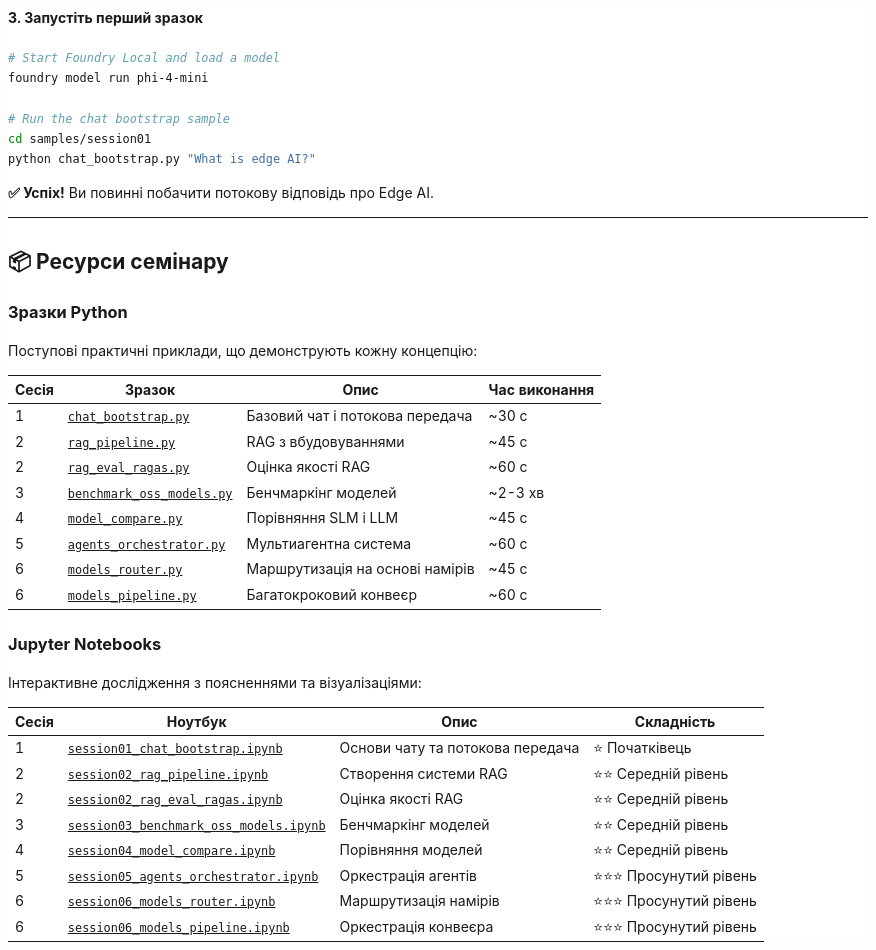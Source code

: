 #### 3. Запустіть перший зразок

```bash
# Start Foundry Local and load a model
foundry model run phi-4-mini

# Run the chat bootstrap sample
cd samples/session01
python chat_bootstrap.py "What is edge AI?"
```

**✅ Успіх!** Ви повинні побачити потокову відповідь про Edge AI.

---

## 📦 Ресурси семінару

### Зразки Python

Поступові практичні приклади, що демонструють кожну концепцію:

| Сесія | Зразок | Опис | Час виконання |
|-------|--------|------|---------------|
| 1 | [`chat_bootstrap.py`](../../../Workshop/samples/session01/chat_bootstrap.py) | Базовий чат і потокова передача | ~30 с |
| 2 | [`rag_pipeline.py`](../../../Workshop/samples/session02/rag_pipeline.py) | RAG з вбудовуваннями | ~45 с |
| 2 | [`rag_eval_ragas.py`](../../../Workshop/samples/session02/rag_eval_ragas.py) | Оцінка якості RAG | ~60 с |
| 3 | [`benchmark_oss_models.py`](../../../Workshop/samples/session03/benchmark_oss_models.py) | Бенчмаркінг моделей | ~2-3 хв |
| 4 | [`model_compare.py`](../../../Workshop/samples/session04/model_compare.py) | Порівняння SLM і LLM | ~45 с |
| 5 | [`agents_orchestrator.py`](../../../Workshop/samples/session05/agents_orchestrator.py) | Мультиагентна система | ~60 с |
| 6 | [`models_router.py`](../../../Workshop/samples/session06/models_router.py) | Маршрутизація на основі намірів | ~45 с |
| 6 | [`models_pipeline.py`](../../../Workshop/samples/session06/models_pipeline.py) | Багатокроковий конвеєр | ~60 с |

### Jupyter Notebooks

Інтерактивне дослідження з поясненнями та візуалізаціями:

| Сесія | Ноутбук | Опис | Складність |
|-------|---------|------|------------|
| 1 | [`session01_chat_bootstrap.ipynb`](./notebooks/session01_chat_bootstrap.ipynb) | Основи чату та потокова передача | ⭐ Початківець |
| 2 | [`session02_rag_pipeline.ipynb`](./notebooks/session02_rag_pipeline.ipynb) | Створення системи RAG | ⭐⭐ Середній рівень |
| 2 | [`session02_rag_eval_ragas.ipynb`](./notebooks/session02_rag_eval_ragas.ipynb) | Оцінка якості RAG | ⭐⭐ Середній рівень |
| 3 | [`session03_benchmark_oss_models.ipynb`](./notebooks/session03_benchmark_oss_models.ipynb) | Бенчмаркінг моделей | ⭐⭐ Середній рівень |
| 4 | [`session04_model_compare.ipynb`](./notebooks/session04_model_compare.ipynb) | Порівняння моделей | ⭐⭐ Середній рівень |
| 5 | [`session05_agents_orchestrator.ipynb`](./notebooks/session05_agents_orchestrator.ipynb) | Оркестрація агентів | ⭐⭐⭐ Просунутий рівень |
| 6 | [`session06_models_router.ipynb`](./notebooks/session06_models_router.ipynb) | Маршрутизація намірів | ⭐⭐⭐ Просунутий рівень |
| 6 | [`session06_models_pipeline.ipynb`](./notebooks/session06_models_pipeline.ipynb) | Оркестрація конвеєра | ⭐⭐⭐ Просунутий рівень |
